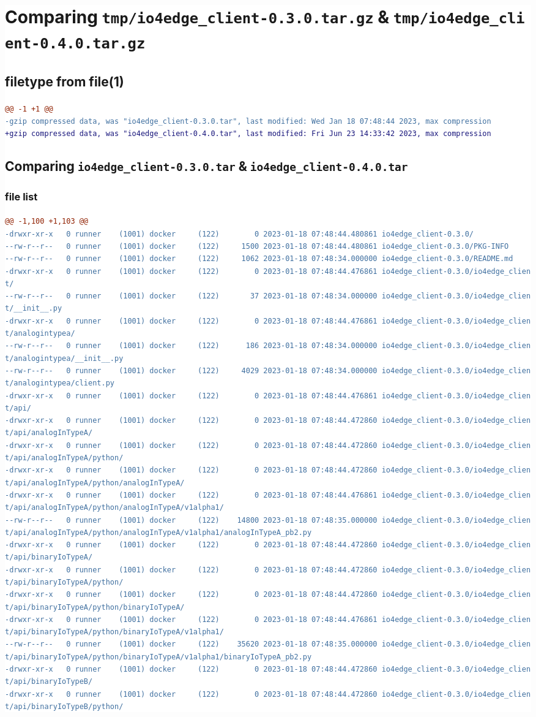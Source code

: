 # Comparing `tmp/io4edge_client-0.3.0.tar.gz` & `tmp/io4edge_client-0.4.0.tar.gz`

## filetype from file(1)

```diff
@@ -1 +1 @@
-gzip compressed data, was "io4edge_client-0.3.0.tar", last modified: Wed Jan 18 07:48:44 2023, max compression
+gzip compressed data, was "io4edge_client-0.4.0.tar", last modified: Fri Jun 23 14:33:42 2023, max compression
```

## Comparing `io4edge_client-0.3.0.tar` & `io4edge_client-0.4.0.tar`

### file list

```diff
@@ -1,100 +1,103 @@
-drwxr-xr-x   0 runner    (1001) docker     (122)        0 2023-01-18 07:48:44.480861 io4edge_client-0.3.0/
--rw-r--r--   0 runner    (1001) docker     (122)     1500 2023-01-18 07:48:44.480861 io4edge_client-0.3.0/PKG-INFO
--rw-r--r--   0 runner    (1001) docker     (122)     1062 2023-01-18 07:48:34.000000 io4edge_client-0.3.0/README.md
-drwxr-xr-x   0 runner    (1001) docker     (122)        0 2023-01-18 07:48:44.476861 io4edge_client-0.3.0/io4edge_client/
--rw-r--r--   0 runner    (1001) docker     (122)       37 2023-01-18 07:48:34.000000 io4edge_client-0.3.0/io4edge_client/__init__.py
-drwxr-xr-x   0 runner    (1001) docker     (122)        0 2023-01-18 07:48:44.476861 io4edge_client-0.3.0/io4edge_client/analogintypea/
--rw-r--r--   0 runner    (1001) docker     (122)      186 2023-01-18 07:48:34.000000 io4edge_client-0.3.0/io4edge_client/analogintypea/__init__.py
--rw-r--r--   0 runner    (1001) docker     (122)     4029 2023-01-18 07:48:34.000000 io4edge_client-0.3.0/io4edge_client/analogintypea/client.py
-drwxr-xr-x   0 runner    (1001) docker     (122)        0 2023-01-18 07:48:44.476861 io4edge_client-0.3.0/io4edge_client/api/
-drwxr-xr-x   0 runner    (1001) docker     (122)        0 2023-01-18 07:48:44.472860 io4edge_client-0.3.0/io4edge_client/api/analogInTypeA/
-drwxr-xr-x   0 runner    (1001) docker     (122)        0 2023-01-18 07:48:44.472860 io4edge_client-0.3.0/io4edge_client/api/analogInTypeA/python/
-drwxr-xr-x   0 runner    (1001) docker     (122)        0 2023-01-18 07:48:44.472860 io4edge_client-0.3.0/io4edge_client/api/analogInTypeA/python/analogInTypeA/
-drwxr-xr-x   0 runner    (1001) docker     (122)        0 2023-01-18 07:48:44.476861 io4edge_client-0.3.0/io4edge_client/api/analogInTypeA/python/analogInTypeA/v1alpha1/
--rw-r--r--   0 runner    (1001) docker     (122)    14800 2023-01-18 07:48:35.000000 io4edge_client-0.3.0/io4edge_client/api/analogInTypeA/python/analogInTypeA/v1alpha1/analogInTypeA_pb2.py
-drwxr-xr-x   0 runner    (1001) docker     (122)        0 2023-01-18 07:48:44.472860 io4edge_client-0.3.0/io4edge_client/api/binaryIoTypeA/
-drwxr-xr-x   0 runner    (1001) docker     (122)        0 2023-01-18 07:48:44.472860 io4edge_client-0.3.0/io4edge_client/api/binaryIoTypeA/python/
-drwxr-xr-x   0 runner    (1001) docker     (122)        0 2023-01-18 07:48:44.472860 io4edge_client-0.3.0/io4edge_client/api/binaryIoTypeA/python/binaryIoTypeA/
-drwxr-xr-x   0 runner    (1001) docker     (122)        0 2023-01-18 07:48:44.476861 io4edge_client-0.3.0/io4edge_client/api/binaryIoTypeA/python/binaryIoTypeA/v1alpha1/
--rw-r--r--   0 runner    (1001) docker     (122)    35620 2023-01-18 07:48:35.000000 io4edge_client-0.3.0/io4edge_client/api/binaryIoTypeA/python/binaryIoTypeA/v1alpha1/binaryIoTypeA_pb2.py
-drwxr-xr-x   0 runner    (1001) docker     (122)        0 2023-01-18 07:48:44.472860 io4edge_client-0.3.0/io4edge_client/api/binaryIoTypeB/
-drwxr-xr-x   0 runner    (1001) docker     (122)        0 2023-01-18 07:48:44.472860 io4edge_client-0.3.0/io4edge_client/api/binaryIoTypeB/python/
```